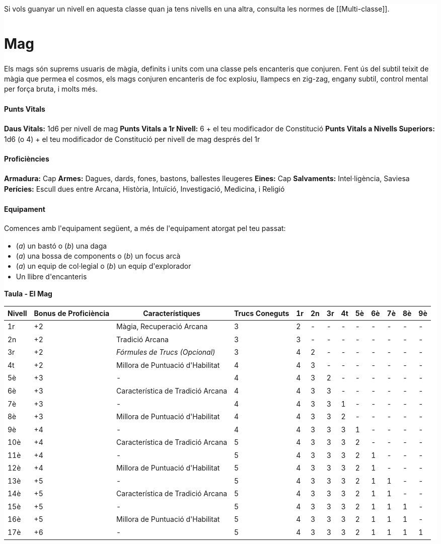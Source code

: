 Si vols guanyar un nivell en aquesta classe quan ja tens nivells en una altra, consulta les normes de [[Multi-classe]].

# Mag

Els mags són suprems usuaris de màgia, definits i units com una classe pels encanteris que conjuren. Fent ús del subtil teixit de màgia que permea el cosmos, els mags conjuren encanteris de foc explosiu, llampecs en zig-zag, engany subtil, control mental per força bruta, i molts més.

#### Punts Vitals

**Daus Vitals:** 1d6 per nivell de mag
**Punts Vitals a 1r Nivell:** 6 + el teu modificador de Constitució
**Punts Vitals a Nivells Superiors:** 1d6 (o 4) + el teu modificador de Constitució per nivell de mag després del 1r

#### Proficiències

**Armadura:** Cap
**Armes:** Dagues, dards, fones, bastons, ballestes lleugeres
**Eines:** Cap
**Salvaments:** Intel·ligència, Saviesa
**Perícies:** Escull dues entre Arcana, Història, Intuïció, Investigació, Medicina, i Religió

#### Equipament
Comences amb l'equipament següent, a més de l'equipament atorgat pel teu passat:

- (*a*) un bastó o (*b*) una daga
- (*a*) una bossa de components o (*b*) un focus arcà
- (*a*) un equip de col·legial o (*b*) un equip d'explorador
- Un llibre d'encanteris

**Taula - El Mag**

| Nivell | Bonus de Proficiència | Característiques                  | Trucs Coneguts | 1r  | 2n  | 3r  | 4t  | 5è  | 6è  | 7è  | 8è  | 9è  |
| ------ | --------------------- | --------------------------------- | -------------- | --- | --- | --- | --- | --- | --- | --- | --- | --- |
| 1r     | +2                    | Màgia, Recuperació Arcana         | 3              | 2   | -   | -   | -   | -   | -   | -   | -   | -   |
| 2n     | +2                    | Tradició Arcana                   | 3              | 3   | -   | -   | -   | -   | -   | -   | -   | -   |
| 3r     | +2                    | *Fórmules de Trucs (Opcional)*    | 3              | 4   | 2   | -   | -   | -   | -   | -   | -   | -   |
| 4t     | +2                    | Millora de Puntuació d'Habilitat  | 4              | 4   | 3   | -   | -   | -   | -   | -   | -   | -   |
| 5è     | +3                    | -                                 | 4              | 4   | 3   | 2   | -   | -   | -   | -   | -   | -   |
| 6è     | +3                    | Característica de Tradició Arcana | 4              | 4   | 3   | 3   | -   | -   | -   | -   | -   | -   |
| 7è     | +3                    | -                                 | 4              | 4   | 3   | 3   | 1   | -   | -   | -   | -   | -   |
| 8è     | +3                    | Millora de Puntuació d'Habilitat  | 4              | 4   | 3   | 3   | 2   | -   | -   | -   | -   | -   |
| 9è     | +4                    | -                                 | 4              | 4   | 3   | 3   | 3   | 1   | -   | -   | -   | -   |
| 10è    | +4                    | Característica de Tradició Arcana | 5              | 4   | 3   | 3   | 3   | 2   | -   | -   | -   | -   |
| 11è    | +4                    | -                                 | 5              | 4   | 3   | 3   | 3   | 2   | 1   | -   | -   | -   |
| 12è    | +4                    | Millora de Puntuació d'Habilitat  | 5              | 4   | 3   | 3   | 3   | 2   | 1   | -   | -   | -   |
| 13è    | +5                    | -                                 | 5              | 4   | 3   | 3   | 3   | 2   | 1   | 1   | -   | -   |
| 14è    | +5                    | Característica de Tradició Arcana | 5              | 4   | 3   | 3   | 3   | 2   | 1   | 1   | -   | -   |
| 15è    | +5                    | -                                 | 5              | 4   | 3   | 3   | 3   | 2   | 1   | 1   | 1   | -   |
| 16è    | +5                    | Millora de Puntuació d'Habilitat  | 5              | 4   | 3   | 3   | 3   | 2   | 1   | 1   | 1   | -   |
| 17è    | +6                    | -                                 | 5              | 4   | 3   | 3   | 3   | 2   | 1   | 1   | 1   | 1   |